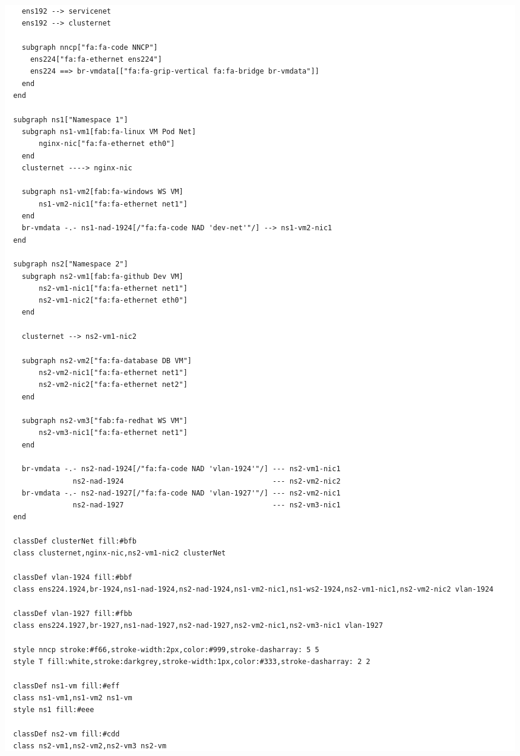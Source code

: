 ```mermaid
    ens192 --> servicenet
    ens192 --> clusternet

    subgraph nncp["fa:fa-code NNCP"]
      ens224["fa:fa-ethernet ens224"]
      ens224 ==> br-vmdata[["fa:fa-grip-vertical fa:fa-bridge br-vmdata"]]
    end
  end

  subgraph ns1["Namespace 1"]
    subgraph ns1-vm1[fab:fa-linux VM Pod Net]
        nginx-nic["fa:fa-ethernet eth0"]
    end
    clusternet ----> nginx-nic

    subgraph ns1-vm2[fab:fa-windows WS VM]
        ns1-vm2-nic1["fa:fa-ethernet net1"]
    end
    br-vmdata -.- ns1-nad-1924[/"fa:fa-code NAD 'dev-net'"/] --> ns1-vm2-nic1
  end

  subgraph ns2["Namespace 2"]
    subgraph ns2-vm1[fab:fa-github Dev VM]
        ns2-vm1-nic1["fa:fa-ethernet net1"]
        ns2-vm1-nic2["fa:fa-ethernet eth0"]
    end

    clusternet --> ns2-vm1-nic2

    subgraph ns2-vm2["fa:fa-database DB VM"]
        ns2-vm2-nic1["fa:fa-ethernet net1"]
        ns2-vm2-nic2["fa:fa-ethernet net2"]
    end

    subgraph ns2-vm3["fab:fa-redhat WS VM"]
        ns2-vm3-nic1["fa:fa-ethernet net1"]
    end

    br-vmdata -.- ns2-nad-1924[/"fa:fa-code NAD 'vlan-1924'"/] --- ns2-vm1-nic1
                ns2-nad-1924                                   --- ns2-vm2-nic2
    br-vmdata -.- ns2-nad-1927[/"fa:fa-code NAD 'vlan-1927'"/] --- ns2-vm2-nic1
                ns2-nad-1927                                   --- ns2-vm3-nic1
  end

  classDef clusterNet fill:#bfb
  class clusternet,nginx-nic,ns2-vm1-nic2 clusterNet

  classDef vlan-1924 fill:#bbf
  class ens224.1924,br-1924,ns1-nad-1924,ns2-nad-1924,ns1-vm2-nic1,ns1-ws2-1924,ns2-vm1-nic1,ns2-vm2-nic2 vlan-1924

  classDef vlan-1927 fill:#fbb
  class ens224.1927,br-1927,ns1-nad-1927,ns2-nad-1927,ns2-vm2-nic1,ns2-vm3-nic1 vlan-1927

  style nncp stroke:#f66,stroke-width:2px,color:#999,stroke-dasharray: 5 5
  style T fill:white,stroke:darkgrey,stroke-width:1px,color:#333,stroke-dasharray: 2 2

  classDef ns1-vm fill:#eff
  class ns1-vm1,ns1-vm2 ns1-vm
  style ns1 fill:#eee

  classDef ns2-vm fill:#cdd
  class ns2-vm1,ns2-vm2,ns2-vm3 ns2-vm
```